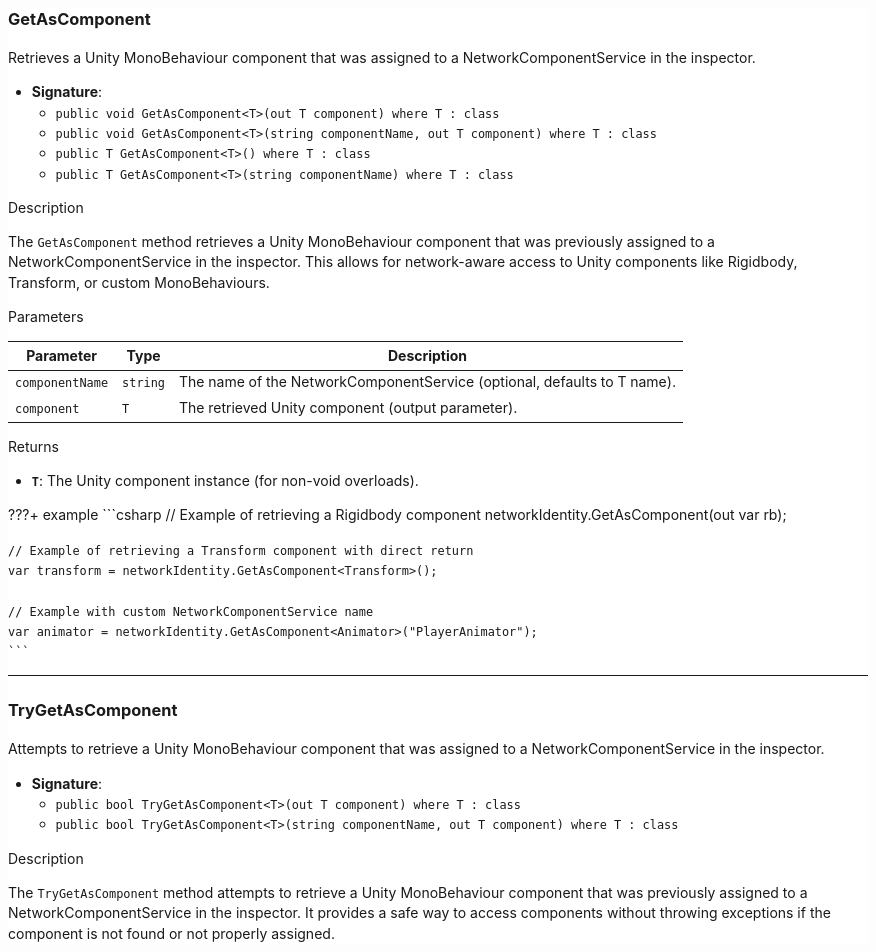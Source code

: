 
### GetAsComponent

Retrieves a Unity MonoBehaviour component that was assigned to a NetworkComponentService in the inspector.

- **Signature**: 
  - `public void GetAsComponent<T>(out T component) where T : class`
  - `public void GetAsComponent<T>(string componentName, out T component) where T : class`
  - `public T GetAsComponent<T>() where T : class`
  - `public T GetAsComponent<T>(string componentName) where T : class`

Description

The `GetAsComponent` method retrieves a Unity MonoBehaviour component that was previously assigned to a NetworkComponentService in the inspector. This allows for network-aware access to Unity components like Rigidbody, Transform, or custom MonoBehaviours.

Parameters

| Parameter       | Type     | Description                                                           |
|----------------|----------|-----------------------------------------------------------------------|
| `componentName`| `string` | The name of the NetworkComponentService (optional, defaults to T name).|
| `component`    | `T`      | The retrieved Unity component (output parameter).                      |

Returns

- **`T`**: The Unity component instance (for non-void overloads).

???+ example
    ```csharp
    // Example of retrieving a Rigidbody component
    networkIdentity.GetAsComponent<Rigidbody>(out var rb);
    
    // Example of retrieving a Transform component with direct return
    var transform = networkIdentity.GetAsComponent<Transform>();
    
    // Example with custom NetworkComponentService name
    var animator = networkIdentity.GetAsComponent<Animator>("PlayerAnimator");
    ```

---

### TryGetAsComponent

Attempts to retrieve a Unity MonoBehaviour component that was assigned to a NetworkComponentService in the inspector.

- **Signature**: 
  - `public bool TryGetAsComponent<T>(out T component) where T : class`
  - `public bool TryGetAsComponent<T>(string componentName, out T component) where T : class`

Description

The `TryGetAsComponent` method attempts to retrieve a Unity MonoBehaviour component that was previously assigned to a NetworkComponentService in the inspector. It provides a safe way to access components without throwing exceptions if the component is not found or not properly assigned.
